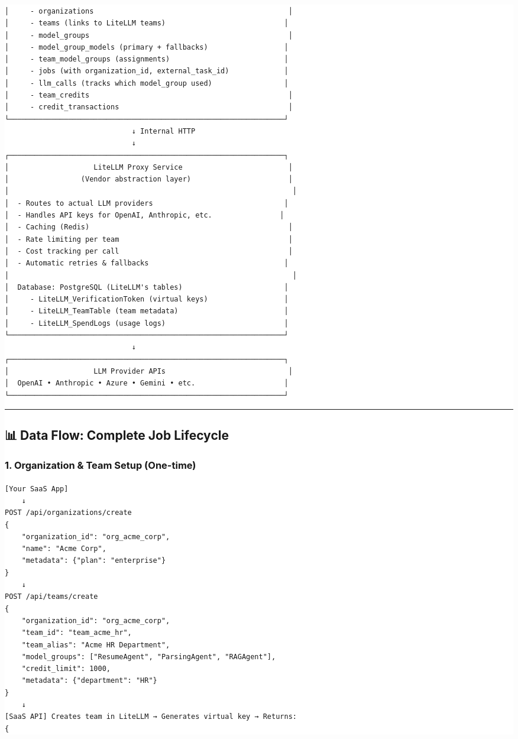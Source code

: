 ```
│     - organizations                                              │
│     - teams (links to LiteLLM teams)                            │
│     - model_groups                                               │
│     - model_group_models (primary + fallbacks)                  │
│     - team_model_groups (assignments)                           │
│     - jobs (with organization_id, external_task_id)             │
│     - llm_calls (tracks which model_group used)                 │
│     - team_credits                                               │
│     - credit_transactions                                        │
└─────────────────────────────────────────────────────────────────┘
                              ↓ Internal HTTP
                              ↓
┌─────────────────────────────────────────────────────────────────┐
│                    LiteLLM Proxy Service                         │
│                 (Vendor abstraction layer)                       │
│                                                                   │
│  - Routes to actual LLM providers                               │
│  - Handles API keys for OpenAI, Anthropic, etc.                │
│  - Caching (Redis)                                               │
│  - Rate limiting per team                                        │
│  - Cost tracking per call                                        │
│  - Automatic retries & fallbacks                                │
│                                                                   │
│  Database: PostgreSQL (LiteLLM's tables)                        │
│     - LiteLLM_VerificationToken (virtual keys)                  │
│     - LiteLLM_TeamTable (team metadata)                         │
│     - LiteLLM_SpendLogs (usage logs)                            │
└─────────────────────────────────────────────────────────────────┘
                              ↓
┌─────────────────────────────────────────────────────────────────┐
│                    LLM Provider APIs                             │
│  OpenAI • Anthropic • Azure • Gemini • etc.                     │
└─────────────────────────────────────────────────────────────────┘
```

---

## 📊 Data Flow: Complete Job Lifecycle

### 1. Organization & Team Setup (One-time)

```
[Your SaaS App]
    ↓
POST /api/organizations/create
{
    "organization_id": "org_acme_corp",
    "name": "Acme Corp",
    "metadata": {"plan": "enterprise"}
}
    ↓
POST /api/teams/create
{
    "organization_id": "org_acme_corp",
    "team_id": "team_acme_hr",
    "team_alias": "Acme HR Department",
    "model_groups": ["ResumeAgent", "ParsingAgent", "RAGAgent"],
    "credit_limit": 1000,
    "metadata": {"department": "HR"}
}
    ↓
[SaaS API] Creates team in LiteLLM → Generates virtual key → Returns:
{
```